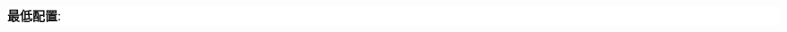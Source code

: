 <p class="md-end-block md-p" style="--tw-backdrop-blur:;--tw-backdrop-brightness:;--tw-backdrop-contrast:;--tw-backdrop-grayscale:;--tw-backdrop-hue-rotate:;--tw-backdrop-invert:;--tw-backdrop-opacity:;--tw-backdrop-saturate:;--tw-backdrop-sepia:;--tw-blur:;--tw-border-spacing-x:0;--tw-border-spacing-y:0;--tw-brightness:;--tw-contrast:;--tw-drop-shadow:;--tw-grayscale:;--tw-hue-rotate:;--tw-invert:;--tw-numeric-figure:;--tw-numeric-fraction:;--tw-numeric-spacing:;--tw-ordinal:;--tw-pan-x:;--tw-pan-y:;--tw-pinch-zoom:;--tw-ring-color:rgb(59 130 246 / .5);--tw-ring-inset:;--tw-ring-offset-color:#fff;--tw-ring-offset-shadow:0 0 #0000;--tw-ring-offset-width:0px;--tw-ring-shadow:0 0 #0000;--tw-rotate:0;--tw-saturate:;--tw-scale-x:1;--tw-scale-y:1;--tw-scroll-snap-strictness:proximity;--tw-sepia:;--tw-shadow-colored:0 0 #0000;--tw-shadow:0 0 #0000;--tw-skew-x:0;--tw-skew-y:0;--tw-slashed-zero:;--tw-translate-x:0;--tw-translate-y:0;box-sizing:border-box;line-height:inherit;margin:0px 0px 0.5rem;orphans:4;position:relative;white-space:pre-wrap;" cid="n20" mdtype="paragraph"><span class="md-pair-s md-plain" style="--tw-backdrop-blur:;--tw-backdrop-brightness:;--tw-backdrop-contrast:;--tw-backdrop-grayscale:;--tw-backdrop-hue-rotate:;--tw-backdrop-invert:;--tw-backdrop-opacity:;--tw-backdrop-saturate:;--tw-backdrop-sepia:;--tw-blur:;--tw-border-spacing-x:0;--tw-border-spacing-y:0;--tw-brightness:;--tw-contrast:;--tw-drop-shadow:;--tw-grayscale:;--tw-hue-rotate:;--tw-invert:;--tw-numeric-figure:;--tw-numeric-fraction:;--tw-numeric-spacing:;--tw-ordinal:;--tw-pan-x:;--tw-pan-y:;--tw-pinch-zoom:;--tw-ring-color:rgb(59 130 246 / .5);--tw-ring-inset:;--tw-ring-offset-color:#fff;--tw-ring-offset-shadow:0 0 #0000;--tw-ring-offset-width:0px;--tw-ring-shadow:0 0 #0000;--tw-rotate:0;--tw-saturate:;--tw-scale-x:1;--tw-scale-y:1;--tw-scroll-snap-strictness:proximity;--tw-sepia:;--tw-shadow-colored:0 0 #0000;--tw-shadow:0 0 #0000;--tw-skew-x:0;--tw-skew-y:0;--tw-slashed-zero:;--tw-translate-x:0;--tw-translate-y:0;box-sizing:border-box;" md-inline="plain"><strong style="--tw-backdrop-blur:;--tw-backdrop-brightness:;--tw-backdrop-contrast:;--tw-backdrop-grayscale:;--tw-backdrop-hue-rotate:;--tw-backdrop-invert:;--tw-backdrop-opacity:;--tw-backdrop-saturate:;--tw-backdrop-sepia:;--tw-blur:;--tw-border-spacing-x:0;--tw-border-spacing-y:0;--tw-brightness:;--tw-contrast:;--tw-drop-shadow:;--tw-grayscale:;--tw-hue-rotate:;--tw-invert:;--tw-numeric-figure:;--tw-numeric-fraction:;--tw-numeric-spacing:;--tw-ordinal:;--tw-pan-x:;--tw-pan-y:;--tw-pinch-zoom:;--tw-ring-color:rgb(59 130 246 / .5);--tw-ring-inset:;--tw-ring-offset-color:#fff;--tw-ring-offset-shadow:0 0 #0000;--tw-ring-offset-width:0px;--tw-ring-shadow:0 0 #0000;--tw-rotate:0;--tw-saturate:;--tw-scale-x:1;--tw-scale-y:1;--tw-scroll-snap-strictness:proximity;--tw-sepia:;--tw-shadow-colored:0 0 #0000;--tw-shadow:0 0 #0000;--tw-skew-x:0;--tw-skew-y:0;--tw-slashed-zero:;--tw-translate-x:0;--tw-translate-y:0;box-sizing:border-box;">最低配置</strong></span><span class="md-plain" style="--tw-backdrop-blur:;--tw-backdrop-brightness:;--tw-backdrop-contrast:;--tw-backdrop-grayscale:;--tw-backdrop-hue-rotate:;--tw-backdrop-invert:;--tw-backdrop-opacity:;--tw-backdrop-saturate:;--tw-backdrop-sepia:;--tw-blur:;--tw-border-spacing-x:0;--tw-border-spacing-y:0;--tw-brightness:;--tw-contrast:;--tw-drop-shadow:;--tw-grayscale:;--tw-hue-rotate:;--tw-invert:;--tw-numeric-figure:;--tw-numeric-fraction:;--tw-numeric-spacing:;--tw-ordinal:;--tw-pan-x:;--tw-pan-y:;--tw-pinch-zoom:;--tw-ring-color:rgb(59 130 246 / .5);--tw-ring-inset:;--tw-ring-offset-color:#fff;--tw-ring-offset-shadow:0 0 #0000;--tw-ring-offset-width:0px;--tw-ring-shadow:0 0 #0000;--tw-rotate:0;--tw-saturate:;--tw-scale-x:1;--tw-scale-y:1;--tw-scroll-snap-strictness:proximity;--tw-sepia:;--tw-shadow-colored:0 0 #0000;--tw-shadow:0 0 #0000;--tw-skew-x:0;--tw-skew-y:0;--tw-slashed-zero:;--tw-translate-x:0;--tw-translate-y:0;box-sizing:border-box;" md-inline="plain">:</span></p><ul class="ul-list" style="--tw-backdrop-blur:;--tw-backdrop-brightness:;--tw-backdrop-contrast:;--tw-backdrop-grayscale:;--tw-backdrop-hue-rotate:;--tw-backdrop-invert:;--tw-backdrop-opacity:;--tw-backdrop-saturate:;--tw-backdrop-sepia:;--tw-blur:;--tw-border-spacing-x:0;--tw-border-spacing-y:0;--tw-brightness:;--tw-contrast:;--tw-drop-shadow:;--tw-grayscale:;--tw-hue-rotate:;--tw-invert:;--tw-numeric-figure:;--tw-numeric-fraction:;--tw-numeric-spacing:;--tw-ordinal:;--tw-pan-x:;--tw-pan-y:;--tw-pinch-zoom:;--tw-ring-color:rgb(59 130 246 / .5);--tw-ring-inset:;--tw-ring-offset-color:#fff;--tw-ring-offset-shadow:0 0 #0000;--tw-ring-offset-width:0px;--tw-ring-shadow:0 0 #0000;--tw-rotate:0;--tw-saturate:;--tw-scale-x:1;--tw-scale-y:1;--tw-scroll-snap-strictness:proximity;--tw-sepia:;--tw-shadow-colored:0 0 #0000;--tw-shadow:0 0 #0000;--tw-skew-x:0;--tw-skew-y:0;--tw-slashed-zero:;--tw-translate-x:0;--tw-translate-y:0;box-sizing:border-box;margin-bottom:0px;margin-right:0px;margin-top:0px;padding-left:30px;position:relative;" cid="n21" mdtype="list" data-mark="-">